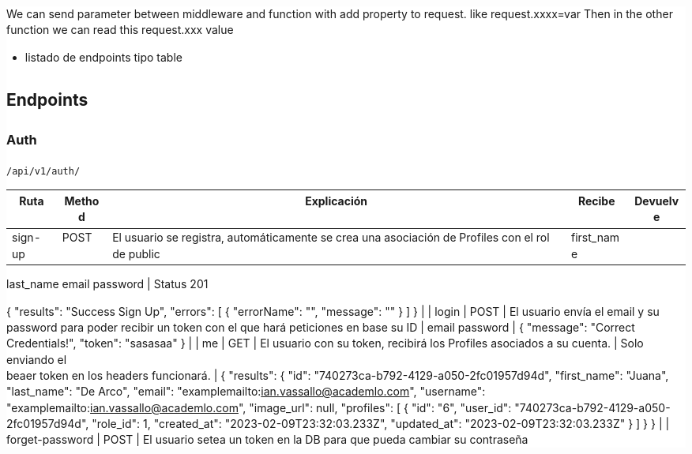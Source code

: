 We can send parameter between middleware and function with add property to request. 
like request.xxxx=var
Then in the other function we can read this request.xxx value

- listado de endpoints tipo table

## Endpoints

### Auth

`/api/v1/auth/`

| Ruta | Method | Explicación  | Recibe | Devuelve |
| --- | --- | --- | --- | --- |
| sign-up | POST | El  usuario se registra, automáticamente se crea una asociación de Profiles con el rol de public | first_name
last_name
email
password | Status  201

{
"results": "Success Sign Up",
"errors": [
{
"errorName": "",
"message": ""
}
]
} |
| login | POST | El usuario envía el email y su password para poder recibir un token con el que hará peticiones en base su ID | email
password | {
  "message": "Correct Credentials!",
  "token": "sasasaa"
}    |
| me | GET | El usuario con su token, recibirá los Profiles asociados a su cuenta. | Solo enviando el  
beaer token
en los headers funcionará. | {
"results": {
"id": "740273ca-b792-4129-a050-2fc01957d94d",
"first_name": "Juana",
"last_name": "De Arco",
"email": "examplemailto:ian.vassallo@academlo.com",
"username": "examplemailto:ian.vassallo@academlo.com",
"image_url": null,
"profiles": [
{
"id": "6",
"user_id": "740273ca-b792-4129-a050-2fc01957d94d",
"role_id": 1,
"created_at": "2023-02-09T23:32:03.233Z",
"updated_at": "2023-02-09T23:32:03.233Z"
}
]
}
} |
| forget-password | POST | El usuario setea un token en la DB para que pueda cambiar su contraseña
